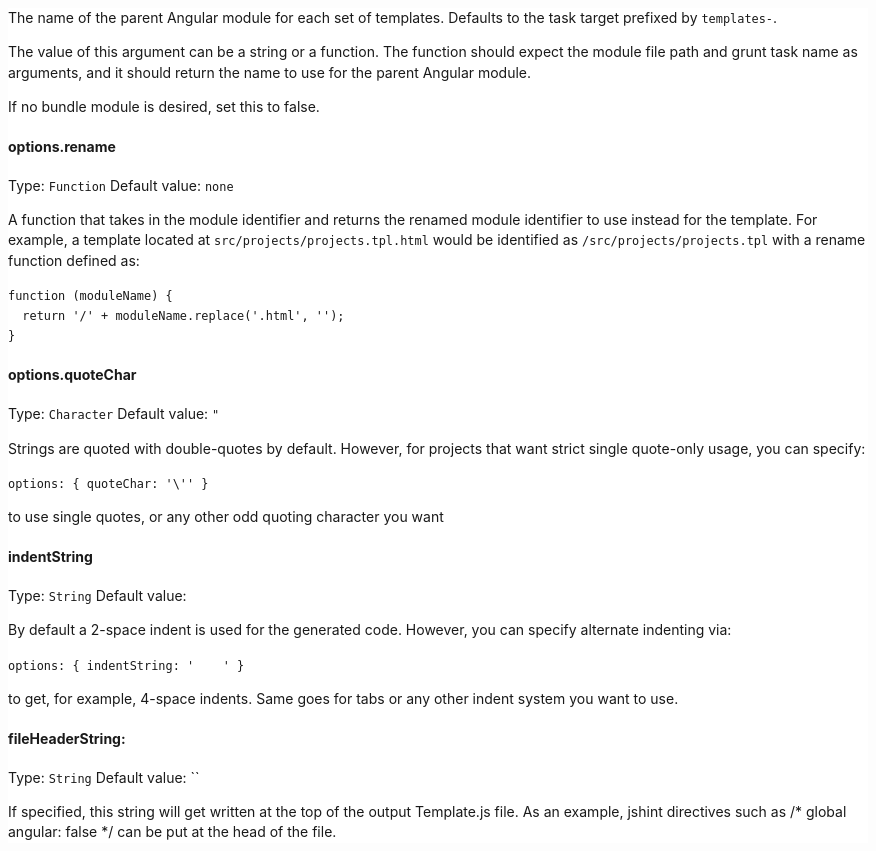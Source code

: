 The name of the parent Angular module for each set of templates.  Defaults to the task target prefixed by `templates-`.

The value of this argument can be a string or a function.  The function should expect the module file path and grunt task name as arguments, and it should return the name to use for the parent Angular module.

If no bundle module is desired, set this to false.

#### options.rename
Type: `Function`
Default value: `none`

A function that takes in the module identifier and returns the renamed module identifier to use instead for the template.  For example, a template located at `src/projects/projects.tpl.html` would be identified as `/src/projects/projects.tpl` with a rename function defined as:

```
function (moduleName) {
  return '/' + moduleName.replace('.html', '');
}
```

#### options.quoteChar
Type: `Character`
Default value: `"`

Strings are quoted with double-quotes by default.  However, for projects
that want strict single quote-only usage, you can specify:

```
options: { quoteChar: '\'' }
```

to use single quotes, or any other odd quoting character you want

#### indentString
Type: `String`
Default value: `  `

By default a 2-space indent is used for the generated code. However,
you can specify alternate indenting via:

```
options: { indentString: '    ' }
```

to get, for example, 4-space indents. Same goes for tabs or any other
indent system you want to use.

#### fileHeaderString:
Type: `String`
Default value: ``

If specified, this string  will get written at the top of the output
Template.js file. As an example, jshint directives such as
/* global angular: false */ can be put at the head of the file.

